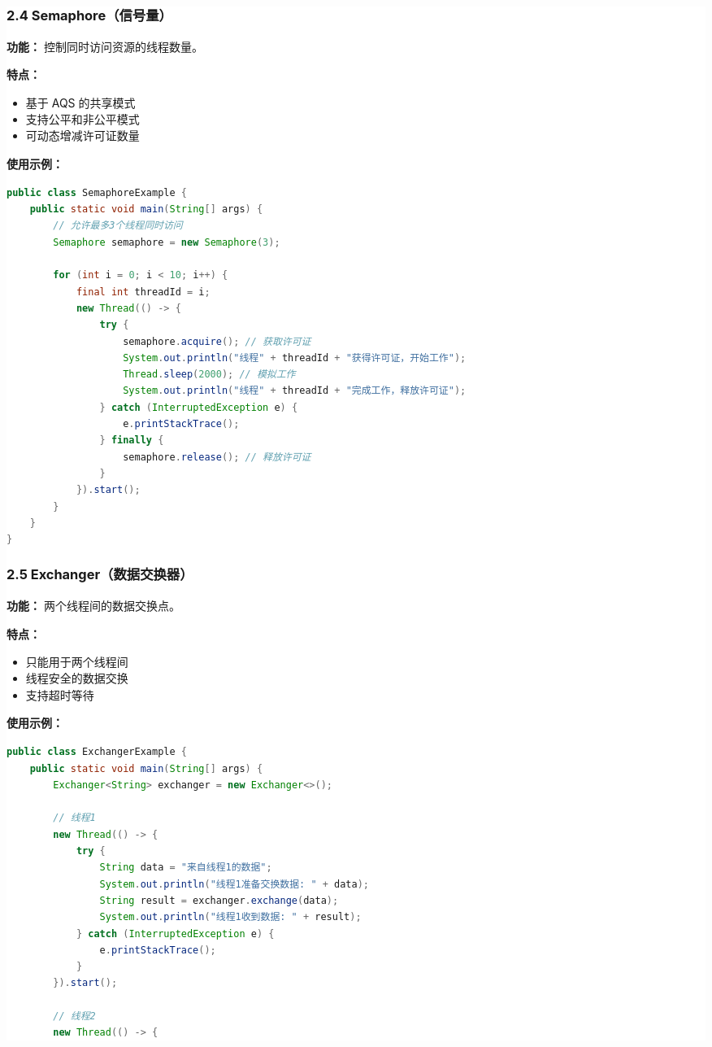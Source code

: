 ### 2.4 Semaphore（信号量）

**功能：** 控制同时访问资源的线程数量。

**特点：**

-   基于 AQS 的共享模式
-   支持公平和非公平模式
-   可动态增减许可证数量

**使用示例：**

```java
public class SemaphoreExample {
    public static void main(String[] args) {
        // 允许最多3个线程同时访问
        Semaphore semaphore = new Semaphore(3);

        for (int i = 0; i < 10; i++) {
            final int threadId = i;
            new Thread(() -> {
                try {
                    semaphore.acquire(); // 获取许可证
                    System.out.println("线程" + threadId + "获得许可证，开始工作");
                    Thread.sleep(2000); // 模拟工作
                    System.out.println("线程" + threadId + "完成工作，释放许可证");
                } catch (InterruptedException e) {
                    e.printStackTrace();
                } finally {
                    semaphore.release(); // 释放许可证
                }
            }).start();
        }
    }
}
```

### 2.5 Exchanger（数据交换器）

**功能：** 两个线程间的数据交换点。

**特点：**

-   只能用于两个线程间
-   线程安全的数据交换
-   支持超时等待

**使用示例：**

```java
public class ExchangerExample {
    public static void main(String[] args) {
        Exchanger<String> exchanger = new Exchanger<>();

        // 线程1
        new Thread(() -> {
            try {
                String data = "来自线程1的数据";
                System.out.println("线程1准备交换数据: " + data);
                String result = exchanger.exchange(data);
                System.out.println("线程1收到数据: " + result);
            } catch (InterruptedException e) {
                e.printStackTrace();
            }
        }).start();

        // 线程2
        new Thread(() -> {
```